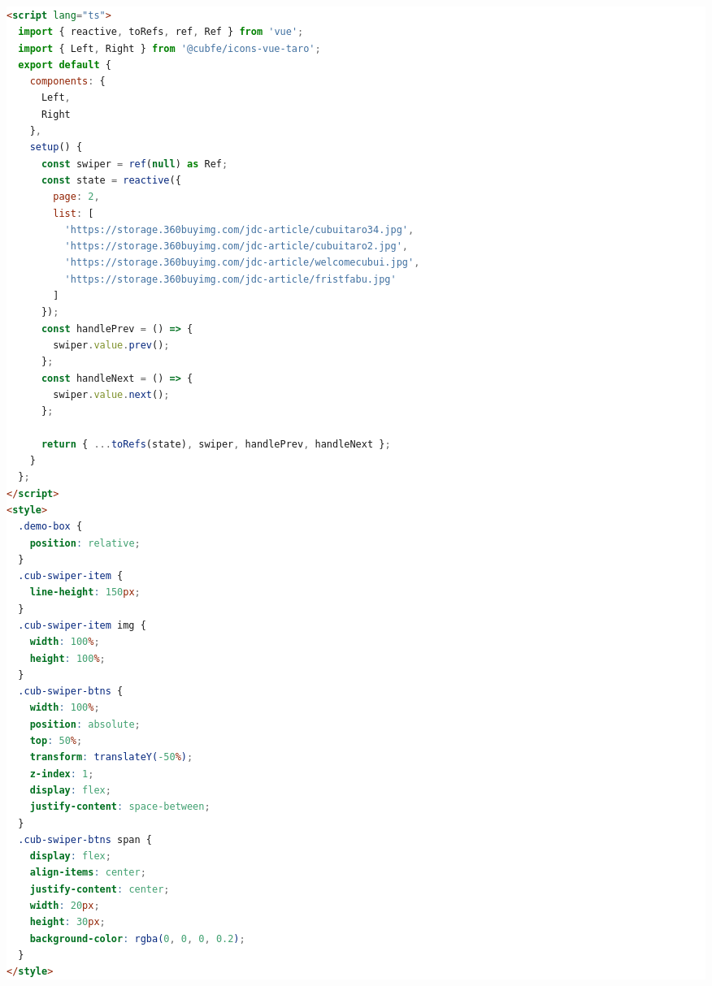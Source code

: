 ```html
<script lang="ts">
  import { reactive, toRefs, ref, Ref } from 'vue';
  import { Left, Right } from '@cubfe/icons-vue-taro';
  export default {
    components: {
      Left,
      Right
    },
    setup() {
      const swiper = ref(null) as Ref;
      const state = reactive({
        page: 2,
        list: [
          'https://storage.360buyimg.com/jdc-article/cubuitaro34.jpg',
          'https://storage.360buyimg.com/jdc-article/cubuitaro2.jpg',
          'https://storage.360buyimg.com/jdc-article/welcomecubui.jpg',
          'https://storage.360buyimg.com/jdc-article/fristfabu.jpg'
        ]
      });
      const handlePrev = () => {
        swiper.value.prev();
      };
      const handleNext = () => {
        swiper.value.next();
      };

      return { ...toRefs(state), swiper, handlePrev, handleNext };
    }
  };
</script>
<style>
  .demo-box {
    position: relative;
  }
  .cub-swiper-item {
    line-height: 150px;
  }
  .cub-swiper-item img {
    width: 100%;
    height: 100%;
  }
  .cub-swiper-btns {
    width: 100%;
    position: absolute;
    top: 50%;
    transform: translateY(-50%);
    z-index: 1;
    display: flex;
    justify-content: space-between;
  }
  .cub-swiper-btns span {
    display: flex;
    align-items: center;
    justify-content: center;
    width: 20px;
    height: 30px;
    background-color: rgba(0, 0, 0, 0.2);
  }
</style>
```
